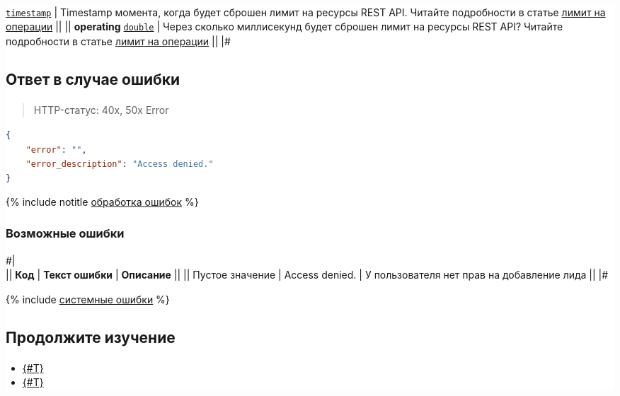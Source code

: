 [`timestamp`](../../data-types.md) | Timestamp момента, когда будет сброшен лимит на ресурсы REST API. Читайте подробности в статье [лимит на операции](../../../limits.md) ||
|| **operating**
[`double`](../../data-types.md) | Через сколько миллисекунд будет сброшен лимит на ресурсы REST API? Читайте подробности в статье [лимит на операции](../../../limits.md) ||
|#


## Ответ в случае ошибки

> HTTP-статус: 40x, 50x Error

```json
{
    "error": "",
    "error_description": "Access denied."
}
```

{% include notitle [обработка ошибок](../../../_includes/error-info.md) %}

### Возможные ошибки

#|  
|| **Код** | **Текст ошибки** | **Описание** ||
|| Пустое значение | Access denied. | У пользователя нет прав на добавление лида ||
|#

{% include [системные ошибки](../../../_includes/system-errors.md) %}

## Продолжите изучение 

- [{#T}](./crm-lead-delete.md)
- [{#T}](./crm-lead-fields.md)